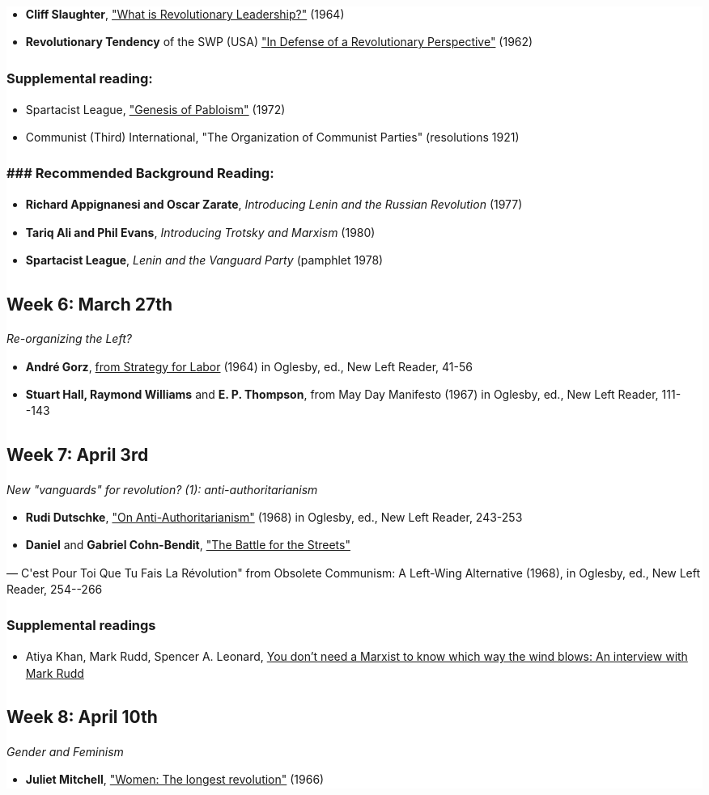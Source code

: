 - **Cliff Slaughter**, ["What is Revolutionary Leadership?"](https://www.marxists.org/history/etol/writers/slaughter/1960/10/leadership.html) (1964)

- **Revolutionary Tendency** of the SWP (USA) ["In Defense of a Revolutionary Perspective"](https://www.marxists.org/history/etol/document/icl-spartacists/1962/perspective.htm) (1962)

### Supplemental reading:

- Spartacist League, ["Genesis of Pabloism"](https://www.marxists.org/history/etol/document/ibt/ibt06.htm) (1972)

- Communist (Third) International, "The Organization of Communist Parties" (resolutions 1921)

### ### Recommended Background Reading:

- **Richard Appignanesi and Oscar Zarate**, *Introducing Lenin and the Russian Revolution* (1977)

- **Tariq Ali and Phil Evans**, *Introducing Trotsky and Marxism* (1980)

- **Spartacist League**, *Lenin and the Vanguard Party* (pamphlet 1978)

## Week 6: March 27th
_Re-organizing the Left?_

- **André Gorz**, [from Strategy for Labor](/file/readings/gorzandre_strategylabor1964.pdf) (1964) in Oglesby, ed., New Left Reader, 41-56

- **Stuart Hall, Raymond Williams** and **E. P. Thompson**, from May Day Manifesto (1967) in Oglesby, ed., New Left Reader, 111--143

## Week 7: April 3rd
_New "vanguards" for revolution? (1): anti-authoritarianism_

- **Rudi Dutschke**, ["On Anti-Authoritarianism"](http://platypus1917.org/wp-content/uploads/archive/rgroups/2006-chicago/dutschkerudi_antiauthoritarianism1968.pdf) (1968) in Oglesby, ed., New Left Reader, 243-253

- **Daniel** and **Gabriel Cohn-Bendit**, ["The Battle for the Streets"](http://platypus1917.org/wp-content/uploads/archive/rgroups/2008-chicago/cohnbendit_obsoletecommunismex1968.pdf)

— C'est Pour Toi Que Tu Fais La Révolution" from Obsolete Communism: A Left-Wing Alternative (1968), in Oglesby, ed., New Left Reader, 254--266

### Supplemental readings

- Atiya Khan, Mark Rudd, Spencer A. Leonard, [You don’t need a Marxist to know which way the wind blows: An interview with Mark Rudd](https://platypus1917.org/2010/06/10/you-dont-need-a-marxist-to-know-which-way-the-wind-blows-an-interview-with-mark-rudd/)

## Week 8: April 10th
_Gender and Feminism_

- **Juliet Mitchell**, ["Women: The longest revolution"](https://www.marxists.org/subject/women/authors/mitchell-juliet/longest-revolution.htm) (1966)
